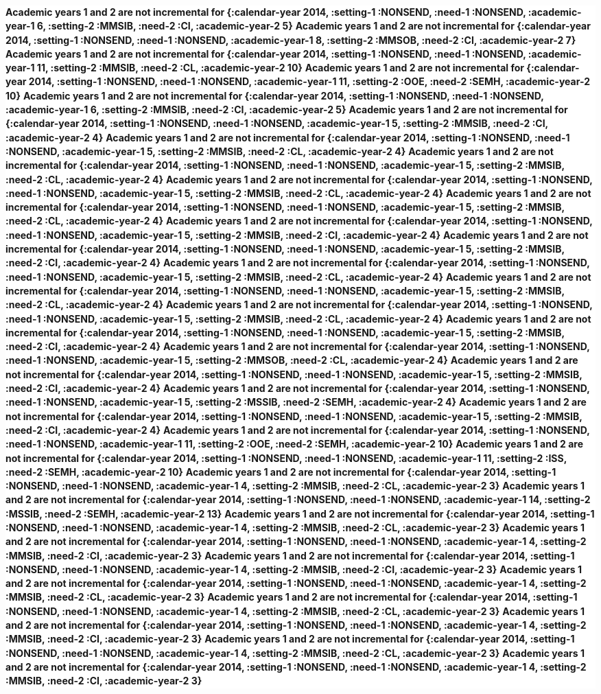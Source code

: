__Academic years 1 and 2 are not incremental for {:calendar-year 2014, :setting-1 :NONSEND, :need-1 :NONSEND, :academic-year-1 6, :setting-2 :MMSIB, :need-2 :CI, :academic-year-2 5}__
__Academic years 1 and 2 are not incremental for {:calendar-year 2014, :setting-1 :NONSEND, :need-1 :NONSEND, :academic-year-1 8, :setting-2 :MMSOB, :need-2 :CI, :academic-year-2 7}__
__Academic years 1 and 2 are not incremental for {:calendar-year 2014, :setting-1 :NONSEND, :need-1 :NONSEND, :academic-year-1 11, :setting-2 :MMSIB, :need-2 :CL, :academic-year-2 10}__
__Academic years 1 and 2 are not incremental for {:calendar-year 2014, :setting-1 :NONSEND, :need-1 :NONSEND, :academic-year-1 11, :setting-2 :OOE, :need-2 :SEMH, :academic-year-2 10}__
__Academic years 1 and 2 are not incremental for {:calendar-year 2014, :setting-1 :NONSEND, :need-1 :NONSEND, :academic-year-1 6, :setting-2 :MMSIB, :need-2 :CI, :academic-year-2 5}__
__Academic years 1 and 2 are not incremental for {:calendar-year 2014, :setting-1 :NONSEND, :need-1 :NONSEND, :academic-year-1 5, :setting-2 :MMSIB, :need-2 :CI, :academic-year-2 4}__
__Academic years 1 and 2 are not incremental for {:calendar-year 2014, :setting-1 :NONSEND, :need-1 :NONSEND, :academic-year-1 5, :setting-2 :MMSIB, :need-2 :CL, :academic-year-2 4}__
__Academic years 1 and 2 are not incremental for {:calendar-year 2014, :setting-1 :NONSEND, :need-1 :NONSEND, :academic-year-1 5, :setting-2 :MMSIB, :need-2 :CL, :academic-year-2 4}__
__Academic years 1 and 2 are not incremental for {:calendar-year 2014, :setting-1 :NONSEND, :need-1 :NONSEND, :academic-year-1 5, :setting-2 :MMSIB, :need-2 :CL, :academic-year-2 4}__
__Academic years 1 and 2 are not incremental for {:calendar-year 2014, :setting-1 :NONSEND, :need-1 :NONSEND, :academic-year-1 5, :setting-2 :MMSIB, :need-2 :CL, :academic-year-2 4}__
__Academic years 1 and 2 are not incremental for {:calendar-year 2014, :setting-1 :NONSEND, :need-1 :NONSEND, :academic-year-1 5, :setting-2 :MMSIB, :need-2 :CI, :academic-year-2 4}__
__Academic years 1 and 2 are not incremental for {:calendar-year 2014, :setting-1 :NONSEND, :need-1 :NONSEND, :academic-year-1 5, :setting-2 :MMSIB, :need-2 :CI, :academic-year-2 4}__
__Academic years 1 and 2 are not incremental for {:calendar-year 2014, :setting-1 :NONSEND, :need-1 :NONSEND, :academic-year-1 5, :setting-2 :MMSIB, :need-2 :CL, :academic-year-2 4}__
__Academic years 1 and 2 are not incremental for {:calendar-year 2014, :setting-1 :NONSEND, :need-1 :NONSEND, :academic-year-1 5, :setting-2 :MMSIB, :need-2 :CL, :academic-year-2 4}__
__Academic years 1 and 2 are not incremental for {:calendar-year 2014, :setting-1 :NONSEND, :need-1 :NONSEND, :academic-year-1 5, :setting-2 :MMSIB, :need-2 :CL, :academic-year-2 4}__
__Academic years 1 and 2 are not incremental for {:calendar-year 2014, :setting-1 :NONSEND, :need-1 :NONSEND, :academic-year-1 5, :setting-2 :MMSIB, :need-2 :CI, :academic-year-2 4}__
__Academic years 1 and 2 are not incremental for {:calendar-year 2014, :setting-1 :NONSEND, :need-1 :NONSEND, :academic-year-1 5, :setting-2 :MMSOB, :need-2 :CL, :academic-year-2 4}__
__Academic years 1 and 2 are not incremental for {:calendar-year 2014, :setting-1 :NONSEND, :need-1 :NONSEND, :academic-year-1 5, :setting-2 :MMSIB, :need-2 :CI, :academic-year-2 4}__
__Academic years 1 and 2 are not incremental for {:calendar-year 2014, :setting-1 :NONSEND, :need-1 :NONSEND, :academic-year-1 5, :setting-2 :MSSIB, :need-2 :SEMH, :academic-year-2 4}__
__Academic years 1 and 2 are not incremental for {:calendar-year 2014, :setting-1 :NONSEND, :need-1 :NONSEND, :academic-year-1 5, :setting-2 :MMSIB, :need-2 :CI, :academic-year-2 4}__
__Academic years 1 and 2 are not incremental for {:calendar-year 2014, :setting-1 :NONSEND, :need-1 :NONSEND, :academic-year-1 11, :setting-2 :OOE, :need-2 :SEMH, :academic-year-2 10}__
__Academic years 1 and 2 are not incremental for {:calendar-year 2014, :setting-1 :NONSEND, :need-1 :NONSEND, :academic-year-1 11, :setting-2 :ISS, :need-2 :SEMH, :academic-year-2 10}__
__Academic years 1 and 2 are not incremental for {:calendar-year 2014, :setting-1 :NONSEND, :need-1 :NONSEND, :academic-year-1 4, :setting-2 :MMSIB, :need-2 :CL, :academic-year-2 3}__
__Academic years 1 and 2 are not incremental for {:calendar-year 2014, :setting-1 :NONSEND, :need-1 :NONSEND, :academic-year-1 14, :setting-2 :MSSIB, :need-2 :SEMH, :academic-year-2 13}__
__Academic years 1 and 2 are not incremental for {:calendar-year 2014, :setting-1 :NONSEND, :need-1 :NONSEND, :academic-year-1 4, :setting-2 :MMSIB, :need-2 :CL, :academic-year-2 3}__
__Academic years 1 and 2 are not incremental for {:calendar-year 2014, :setting-1 :NONSEND, :need-1 :NONSEND, :academic-year-1 4, :setting-2 :MMSIB, :need-2 :CI, :academic-year-2 3}__
__Academic years 1 and 2 are not incremental for {:calendar-year 2014, :setting-1 :NONSEND, :need-1 :NONSEND, :academic-year-1 4, :setting-2 :MMSIB, :need-2 :CI, :academic-year-2 3}__
__Academic years 1 and 2 are not incremental for {:calendar-year 2014, :setting-1 :NONSEND, :need-1 :NONSEND, :academic-year-1 4, :setting-2 :MMSIB, :need-2 :CL, :academic-year-2 3}__
__Academic years 1 and 2 are not incremental for {:calendar-year 2014, :setting-1 :NONSEND, :need-1 :NONSEND, :academic-year-1 4, :setting-2 :MMSIB, :need-2 :CL, :academic-year-2 3}__
__Academic years 1 and 2 are not incremental for {:calendar-year 2014, :setting-1 :NONSEND, :need-1 :NONSEND, :academic-year-1 4, :setting-2 :MMSIB, :need-2 :CI, :academic-year-2 3}__
__Academic years 1 and 2 are not incremental for {:calendar-year 2014, :setting-1 :NONSEND, :need-1 :NONSEND, :academic-year-1 4, :setting-2 :MMSIB, :need-2 :CL, :academic-year-2 3}__
__Academic years 1 and 2 are not incremental for {:calendar-year 2014, :setting-1 :NONSEND, :need-1 :NONSEND, :academic-year-1 4, :setting-2 :MMSIB, :need-2 :CI, :academic-year-2 3}__
